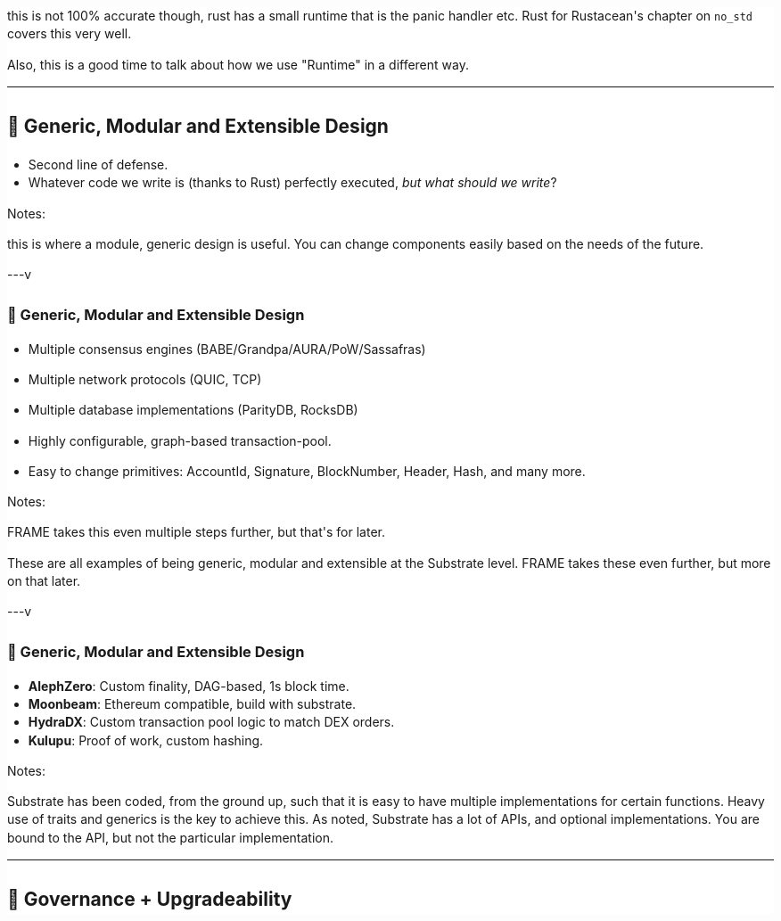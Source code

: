 this is not 100% accurate though, rust has a small runtime that is the panic handler etc. Rust for Rustacean's chapter on `no_std` covers this very well.

Also, this is a good time to talk about how we use "Runtime" in a different way.

---

## 🤩 Generic, Modular and Extensible Design

- Second line of defense.
- Whatever code we write is (thanks to Rust) perfectly executed, *but what should we write*?

Notes:

this is where a module, generic design is useful. You can change components easily based on the
needs of the future.

---v

### 🤩 Generic, Modular and Extensible Design

- Multiple consensus engines (BABE/Grandpa/AURA/PoW/Sassafras)

- Multiple network protocols (QUIC, TCP)

- Multiple database implementations (ParityDB, RocksDB)

- Highly configurable, graph-based transaction-pool.

- Easy to change primitives: AccountId, Signature, BlockNumber, Header, Hash, and many more.


Notes:

FRAME takes this even multiple steps further, but that's for later.

These are all examples of being generic, modular and extensible at the Substrate level. FRAME takes
these even further, but more on that later.

---v

### 🤩 Generic, Modular and Extensible Design

- **AlephZero**: Custom finality, DAG-based, 1s block time.
- **Moonbeam**: Ethereum compatible, build with substrate.
- **HydraDX**: Custom transaction pool logic to match DEX orders.
- **Kulupu**: Proof of work, custom hashing.

Notes:

Substrate has been coded, from the ground up, such that it is easy to have multiple implementations
for certain functions. Heavy use of traits and generics is the key to achieve this. As noted,
Substrate has a lot of APIs, and optional implementations. You are bound to the API, but not the
particular implementation.

---

## 🏦 Governance + Upgradeability
